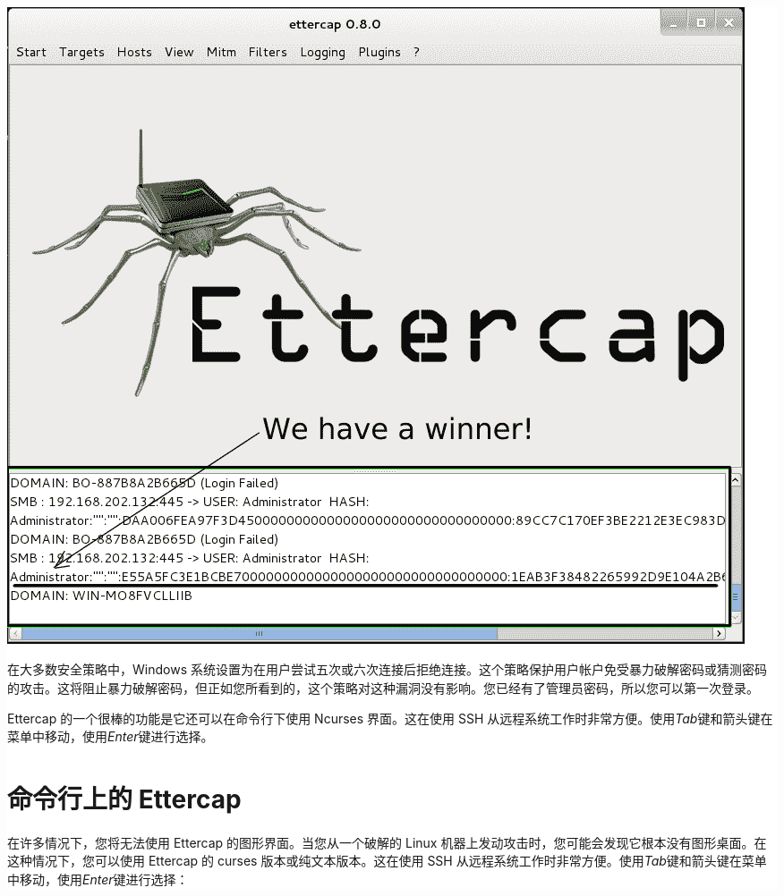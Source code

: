 ![](img/c3de540b-7eec-41f7-9f28-49ae25b6611c.png)

在大多数安全策略中，Windows 系统设置为在用户尝试五次或六次连接后拒绝连接。这个策略保护用户帐户免受暴力破解密码或猜测密码的攻击。这将阻止暴力破解密码，但正如您所看到的，这个策略对这种漏洞没有影响。您已经有了管理员密码，所以您可以第一次登录。

Ettercap 的一个很棒的功能是它还可以在命令行下使用 Ncurses 界面。这在使用 SSH 从远程系统工作时非常方便。使用*Tab*键和箭头键在菜单中移动，使用*Enter*键进行选择。

# 命令行上的 Ettercap

在许多情况下，您将无法使用 Ettercap 的图形界面。当您从一个破解的 Linux 机器上发动攻击时，您可能会发现它根本没有图形桌面。在这种情况下，您可以使用 Ettercap 的 curses 版本或纯文本版本。这在使用 SSH 从远程系统工作时非常方便。使用*Tab*键和箭头键在菜单中移动，使用*Enter*键进行选择：
